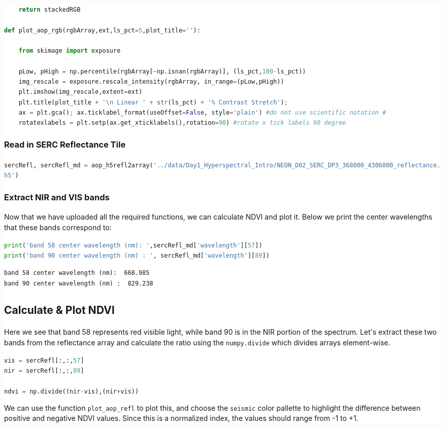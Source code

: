 ```python
    return stackedRGB

def plot_aop_rgb(rgbArray,ext,ls_pct=5,plot_title=''):
    
    from skimage import exposure
    
    pLow, pHigh = np.percentile(rgbArray[~np.isnan(rgbArray)], (ls_pct,100-ls_pct))
    img_rescale = exposure.rescale_intensity(rgbArray, in_range=(pLow,pHigh))
    plt.imshow(img_rescale,extent=ext)
    plt.title(plot_title + '\n Linear ' + str(ls_pct) + '% Contrast Stretch'); 
    ax = plt.gca(); ax.ticklabel_format(useOffset=False, style='plain') #do not use scientific notation #
    rotatexlabels = plt.setp(ax.get_xticklabels(),rotation=90) #rotate x tick labels 90 degree
```


### Read in SERC Reflectance Tile


```python
sercRefl, sercRefl_md = aop_h5refl2array('../data/Day1_Hyperspectral_Intro/NEON_D02_SERC_DP3_368000_4306000_reflectance.h5')
```

### Extract NIR and VIS bands

Now that we have uploaded all the required functions, we can calculate NDVI and plot it. 
Below we print the center wavelengths that these bands correspond to:


```python
print('band 58 center wavelength (nm): ',sercRefl_md['wavelength'][57])
print('band 90 center wavelength (nm) : ', sercRefl_md['wavelength'][89])
```

    band 58 center wavelength (nm):  668.985
    band 90 center wavelength (nm) :  829.238


## Calculate & Plot NDVI

Here we see that band 58 represents red visible light, while band 90 is in the NIR portion of the spectrum. Let's extract these two bands from the reflectance array and calculate the ratio using the `numpy.divide` which divides arrays element-wise. 


```python
vis = sercRefl[:,:,57]
nir = sercRefl[:,:,89]

ndvi = np.divide((nir-vis),(nir+vis))
```

We can use the function `plot_aop_refl` to plot this, and choose the `seismic` color pallette to highlight the difference between positive and negative NDVI values. Since this is a normalized index, the values should range from -1 to +1. 
